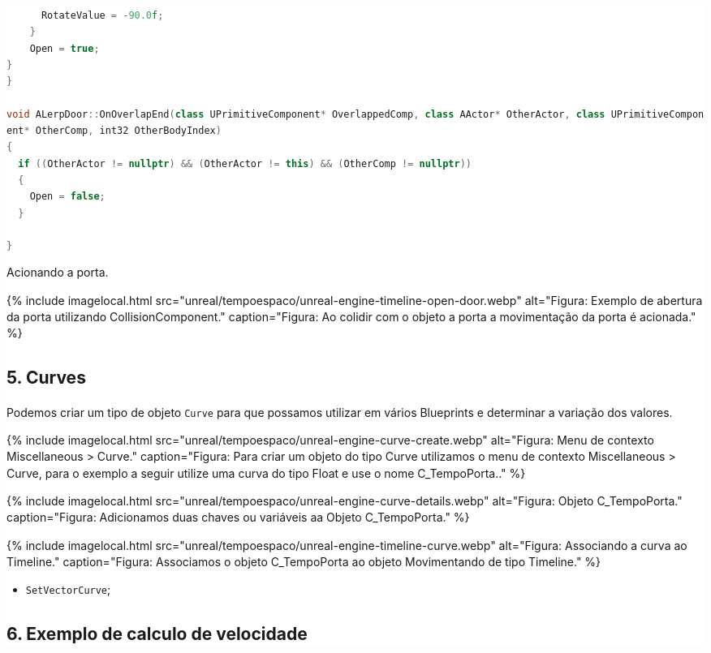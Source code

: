 ```cpp
      RotateValue = -90.0f;
    }
    Open = true;
}
}

void ALerpDoor::OnOverlapEnd(class UPrimitiveComponent* OverlappedComp, class AActor* OtherActor, class UPrimitiveComponent* OtherComp, int32 OtherBodyIndex)
{
  if ((OtherActor != nullptr) && (OtherActor != this) && (OtherComp != nullptr))
  {
    Open = false;
  }

}
```

Acionando a porta.
  
{% include imagelocal.html
  src="unreal/tempoespaco/unreal-engine-timeline-open-door.webp"
  alt="Figura: Exemplo de abertura da porta utilizando CollisionComponent."
  caption="Figura: Ao colidir com o objeto a porta a movimentação da porta é acionada."
%}  

## 5. Curves

Podemos criar um tipo de objeto `Curve` para que possamos utilizar em vários Blueprints e determinar a variação dos valores.

{% include imagelocal.html
  src="unreal/tempoespaco/unreal-engine-curve-create.webp"
  alt="Figura: Menu de contexto Miscellaneous > Curve."
  caption="Figura: Para criar um objeto do tipo Curve utilizamos o menu de contexto Miscellaneous > Curve, para o exemplo a seguir utilize uma curva do tipo Float e use o nome C_TempoPorta.."
%}  

{% include imagelocal.html
  src="unreal/tempoespaco/unreal-engine-curve-details.webp"
  alt="Figura: Objeto C_TempoPorta."
  caption="Figura: Adicionamos duas chaves ou variáveis aa Objeto C_TempoPorta."
%}  

{% include imagelocal.html
  src="unreal/tempoespaco/unreal-engine-timeline-curve.webp"
  alt="Figura: Associando a curva ao Timeline."
  caption="Figura: Associamos o objeto C_TempoPorta ao objeto Movimentando de tipo Timeline."
%}  

- `SetVectorCurve`;

## 6. Exemplo de calculo de velocidade
